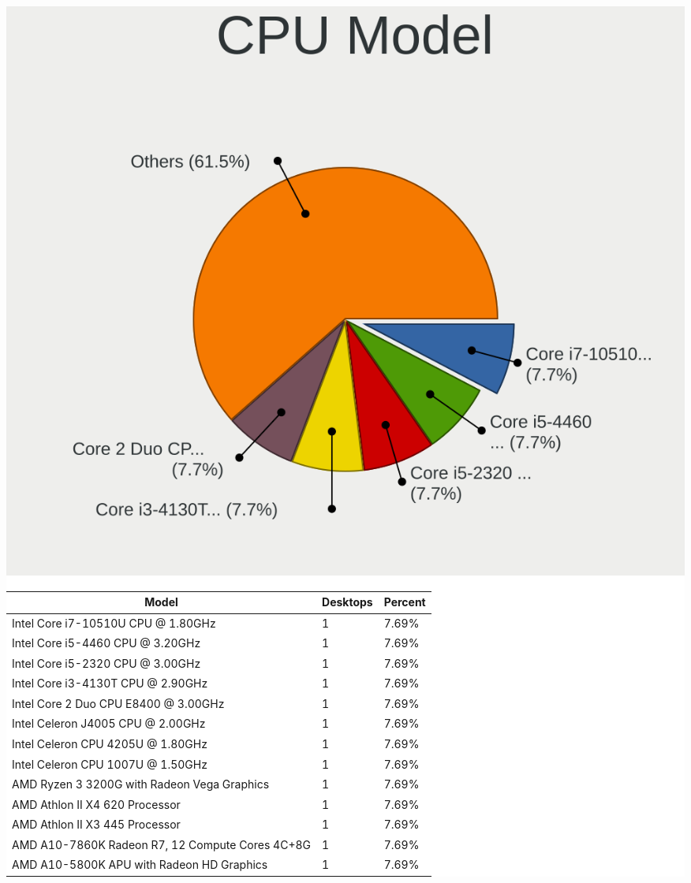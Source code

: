 ![CPU Model](./images/pie_chart/cpu_model.svg)


| Model                                           | Desktops | Percent |
|-------------------------------------------------|----------|---------|
| Intel Core i7-10510U CPU @ 1.80GHz              | 1        | 7.69%   |
| Intel Core i5-4460 CPU @ 3.20GHz                | 1        | 7.69%   |
| Intel Core i5-2320 CPU @ 3.00GHz                | 1        | 7.69%   |
| Intel Core i3-4130T CPU @ 2.90GHz               | 1        | 7.69%   |
| Intel Core 2 Duo CPU E8400 @ 3.00GHz            | 1        | 7.69%   |
| Intel Celeron J4005 CPU @ 2.00GHz               | 1        | 7.69%   |
| Intel Celeron CPU 4205U @ 1.80GHz               | 1        | 7.69%   |
| Intel Celeron CPU 1007U @ 1.50GHz               | 1        | 7.69%   |
| AMD Ryzen 3 3200G with Radeon Vega Graphics     | 1        | 7.69%   |
| AMD Athlon II X4 620 Processor                  | 1        | 7.69%   |
| AMD Athlon II X3 445 Processor                  | 1        | 7.69%   |
| AMD A10-7860K Radeon R7, 12 Compute Cores 4C+8G | 1        | 7.69%   |
| AMD A10-5800K APU with Radeon HD Graphics       | 1        | 7.69%   |
